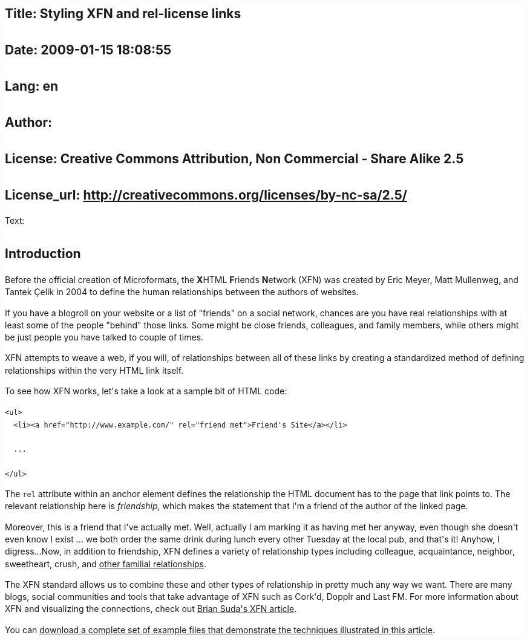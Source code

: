 Title: Styling XFN and rel-license links
----
Date: 2009-01-15 18:08:55
----
Lang: en
----
Author: 
----
License: Creative Commons Attribution, Non Commercial - Share Alike 2.5
----
License_url: http://creativecommons.org/licenses/by-nc-sa/2.5/
----
Text:

<h2>Introduction</h2>
<p>Before the official creation of Microformats, the <strong>X</strong>HTML <strong>F</strong>riends <strong>N</strong>etwork (XFN) was created by Eric Meyer, Matt Mullenweg, and Tantek &#199;elik in 2004 to define the human relationships between the authors of websites.</p>

<p>If you have a blogroll on your website or a list of &quot;friends&quot; on a social network, chances are you have real relationships with at least some of the people &quot;behind&quot; those links. Some might be close friends, colleagues, and family members, while others might be just people you have talked to couple of times.</p>

<p>XFN attempts to weave a web, if you will, of relationships between all of these links by creating a standardized method of defining relationships within the very HTML link itself.</p>

<p>To see how XFN works, let&#39;s take a look at a sample bit of HTML code:</p>

<pre><code>&lt;ul&gt;
  &lt;li&gt;&lt;a href=&quot;http://www.example.com/&quot; rel=&quot;friend met&quot;&gt;Friend&#39;s Site&lt;/a&gt;&lt;/li&gt;
 
  ...

&lt;/ul&gt;</code></pre>

<p>The <code>rel</code> attribute within an anchor element defines the relationship the HTML document has to the page that link points to. The relevant relationship here is <em>friendship</em>, which makes the statement that I&#39;m a friend of the author of the linked page.</p>

<p>Moreover, this is a friend that I&#39;ve actually met. Well, actually I am marking it as having met her anyway, even though she doesn&#39;t even know I exist ... we both order the same drink during lunch every other Tuesday at the local pub, and that&#39;s it! Anyhow, I digress...Now, in addition to friendship, XFN defines a variety of relationship types including colleague, acquaintance, neighbor, sweetheart, crush, and <a href="http://www.gmpg.org/xfn/11">other familial relationships</a>.</p>

<p>The XFN standard allows us to combine these and other types of relationship in pretty much any way we want. There are many blogs, social communities and tools that take advantage of XFN such as Cork&#39;d, Dopplr and Last FM. For more information about XFN and visualizing the connections, check out <a href="http://dev.opera.com/articles/view/xfn-encoding-extraction-and-visualizat/">Brian Suda&#39;s XFN article</a>.</p>

<p class="note">You can <a href="XFN_example.zip">download a complete set of example files that demonstrate the techniques illustrated in this article</a>.</p>
